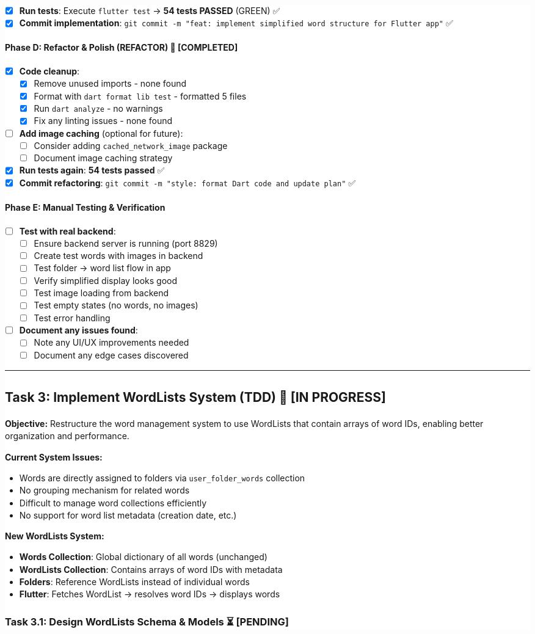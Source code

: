 - [x] **Run tests**: Execute `flutter test` → **54 tests PASSED** (GREEN) ✅
- [x] **Commit implementation**: `git commit -m "feat: implement simplified word structure for Flutter app"` ✅

#### Phase D: Refactor & Polish (REFACTOR) 🔄 **[COMPLETED]**
- [x] **Code cleanup**:
  - [x] Remove unused imports - none found
  - [x] Format with `dart format lib test` - formatted 5 files
  - [x] Run `dart analyze` - no warnings
  - [x] Fix any linting issues - none found

- [ ] **Add image caching** (optional for future):
  - [ ] Consider adding `cached_network_image` package
  - [ ] Document image caching strategy

- [x] **Run tests again**: **54 tests passed** ✅
- [x] **Commit refactoring**: `git commit -m "style: format Dart code and update plan"` ✅

#### Phase E: Manual Testing & Verification
- [ ] **Test with real backend**:
  - [ ] Ensure backend server is running (port 8829)
  - [ ] Create test words with images in backend
  - [ ] Test folder → word list flow in app
  - [ ] Verify simplified display looks good
  - [ ] Test image loading from backend
  - [ ] Test empty states (no words, no images)
  - [ ] Test error handling

- [ ] **Document any issues found**:
  - [ ] Note any UI/UX improvements needed
  - [ ] Document any edge cases discovered

---

## Task 3: Implement WordLists System (TDD) 🚧 **[IN PROGRESS]**

**Objective:** Restructure the word management system to use WordLists that contain arrays of word IDs, enabling better organization and performance.

**Current System Issues:**
- Words are directly assigned to folders via `user_folder_words` collection
- No grouping mechanism for related words
- Difficult to manage word collections efficiently
- No support for word list metadata (creation date, etc.)

**New WordLists System:**
- **Words Collection**: Global dictionary of all words (unchanged)
- **WordLists Collection**: Contains arrays of word IDs with metadata
- **Folders**: Reference WordLists instead of individual words
- **Flutter**: Fetches WordList → resolves word IDs → displays words

### Task 3.1: Design WordLists Schema & Models ⏳ **[PENDING]**
